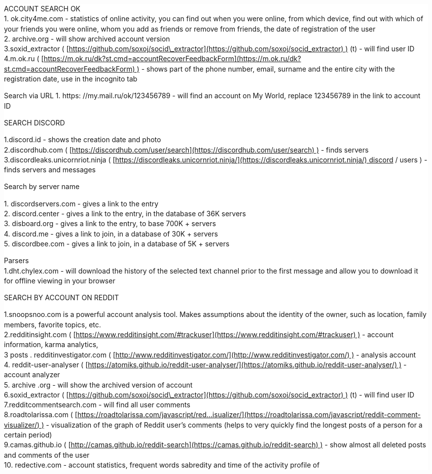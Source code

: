 ACCOUNT SEARCH OK  
1\. ok.city4me.com - statistics of online activity, you can find out when you were online, from which device, find out with which of your friends you were online, whom you add as friends or remove from friends, the date of registration of the user  
2\. archive.org - will show archived account version  
3.soxid\_extractor ( [https://github.com/soxoj/socid\_extractor](https://github.com/soxoj/socid_extractor) ) (t) - will find user ID  
4.m.ok.ru ( [https://m.ok.ru/dk?st.cmd=accountRecoverFeedbackForm](https://m.ok.ru/dk?st.cmd=accountRecoverFeedbackForm) ) - shows part of the phone number, email, surname and the entire city with the registration date, use in the incognito tab

Search via URL 1. https: //my.mail.ru/ok/123456789 - will find an account on My World, replace 123456789 in the link to account ID

SEARCH DISCORD

1.discord.id - shows the creation date and photo  
2.discordhub.com ( [https://discordhub.com/user/search](https://discordhub.com/user/search) ) - finds servers  
3.discordleaks.unicornriot.ninja ( [https://discordleaks.unicornriot.ninja/](https://discordleaks.unicornriot.ninja/) discord / users ) - finds servers and messages

Search by server name

1\. discordservers.com - gives a link to the entry  
2\. discord.center - gives a link to the entry, in the database of 36K servers  
3\. disboard.org - gives a link to the entry, to base 700K + servers  
4\. discord.me - gives a link to join, in a database of 30K + servers  
5\. discordbee.com - gives a link to join, in a database of 5K + servers

Parsers  
1.dht.chylex.com - will download the history of the selected text channel prior to the first message and allow you to download it for offline viewing in your browser

SEARCH BY ACCOUNT ON REDDIT

1.snoopsnoo.com is a powerful account analysis tool. Makes assumptions about the identity of the owner, such as location, family members, favorite topics, etc.  
2.redditinsight.com ( [https://www.redditinsight.com/#trackuser](https://www.redditinsight.com/#trackuser) ) - account information, karma analytics,  
3 posts . redditinvestigator.com ( [http://www.redditinvestigator.com/](http://www.redditinvestigator.com/) ) - analysis account  
4\. reddit-user-analyser ( [https://atomiks.github.io/reddit-user-analyser/](https://atomiks.github.io/reddit-user-analyser/) ) - account analyzer  
5\. archive .org - will show the archived version of account  
6.soxid\_extractor ( [https://github.com/soxoj/socid\_extractor](https://github.com/soxoj/socid_extractor) ) (t) - will find user ID  
7.redditcommentsearch.com - will find all user comments  
8.roadtolarissa.com ( [https://roadtolarissa.com/javascript/red…isualizer/](https://roadtolarissa.com/javascript/reddit-comment-visualizer/) ) - visualization of the graph of Reddit user’s comments (helps to very quickly find the longest posts of a person for a certain period)  
9.camas.github.io ( [http://camas.github.io/reddit-search](https://camas.github.io/reddit-search) ) - show almost all deleted posts and comments of the user  
10\. redective.com - account statistics, frequent words sabredity and time of the activity profile of
